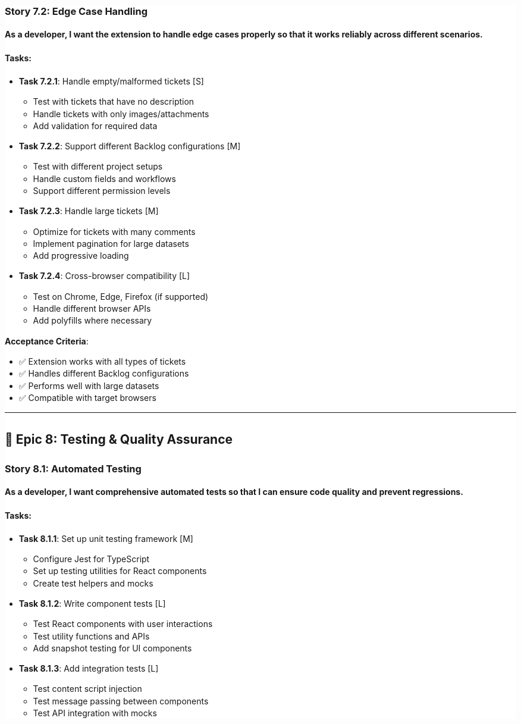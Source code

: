 
### Story 7.2: Edge Case Handling
**As a developer, I want the extension to handle edge cases properly so that it works reliably across different scenarios.**

#### Tasks:
- **Task 7.2.1**: Handle empty/malformed tickets [S]
  - Test with tickets that have no description
  - Handle tickets with only images/attachments
  - Add validation for required data

- **Task 7.2.2**: Support different Backlog configurations [M]
  - Test with different project setups
  - Handle custom fields and workflows
  - Support different permission levels

- **Task 7.2.3**: Handle large tickets [M]
  - Optimize for tickets with many comments
  - Implement pagination for large datasets
  - Add progressive loading

- **Task 7.2.4**: Cross-browser compatibility [L]
  - Test on Chrome, Edge, Firefox (if supported)
  - Handle different browser APIs
  - Add polyfills where necessary

**Acceptance Criteria**:
- ✅ Extension works with all types of tickets
- ✅ Handles different Backlog configurations
- ✅ Performs well with large datasets
- ✅ Compatible with target browsers

---

## 🎯 Epic 8: Testing & Quality Assurance

### Story 8.1: Automated Testing
**As a developer, I want comprehensive automated tests so that I can ensure code quality and prevent regressions.**

#### Tasks:
- **Task 8.1.1**: Set up unit testing framework [M]
  - Configure Jest for TypeScript
  - Set up testing utilities for React components
  - Create test helpers and mocks

- **Task 8.1.2**: Write component tests [L]
  - Test React components with user interactions
  - Test utility functions and APIs
  - Add snapshot testing for UI components

- **Task 8.1.3**: Add integration tests [L]
  - Test content script injection
  - Test message passing between components
  - Test API integration with mocks
